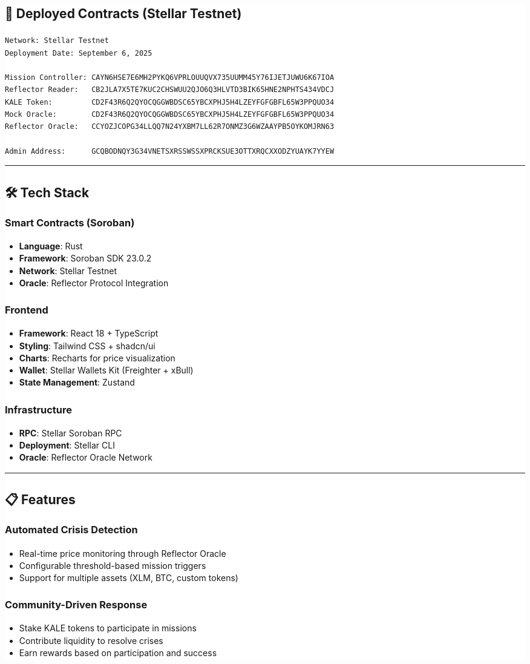 ## 🚀 Deployed Contracts (Stellar Testnet)

```bash
Network: Stellar Testnet
Deployment Date: September 6, 2025

Mission Controller: CAYN6HSE7E6MH2PYKQ6VPRLOUUQVX735UUMM45Y76IJETJUWU6K67IOA
Reflector Reader:   CB2JLA7X5TE7KUC2CHSWUU2QJO6Q3HLVTD3BIK65HNE2NPHTS434VDCJ
KALE Token:         CD2F43R6Q2QYOCQGGWBDSC65YBCXPHJ5H4LZEYFGFGBFL65W3PPQUO34
Mock Oracle:        CD2F43R6Q2QYOCQGGWBDSC65YBCXPHJ5H4LZEYFGFGBFL65W3PPQUO34
Reflector Oracle:   CCYOZJCOPG34LLQQ7N24YXBM7LL62R7ONMZ3G6WZAAYPB5OYKOMJRN63

Admin Address:      GCQBODNQY3G34VNETSXRSSWSSXPRCKSUE3OTTXRQCXXODZYUAYK7YYEW
```

---

## 🛠️ Tech Stack

### **Smart Contracts (Soroban)**
- **Language**: Rust
- **Framework**: Soroban SDK 23.0.2
- **Network**: Stellar Testnet
- **Oracle**: Reflector Protocol Integration

### **Frontend**
- **Framework**: React 18 + TypeScript
- **Styling**: Tailwind CSS + shadcn/ui
- **Charts**: Recharts for price visualization
- **Wallet**: Stellar Wallets Kit (Freighter + xBull)
- **State Management**: Zustand

### **Infrastructure**
- **RPC**: Stellar Soroban RPC
- **Deployment**: Stellar CLI
- **Oracle**: Reflector Oracle Network

---

## 📋 Features

### **Automated Crisis Detection**
- Real-time price monitoring through Reflector Oracle
- Configurable threshold-based mission triggers
- Support for multiple assets (XLM, BTC, custom tokens)

### **Community-Driven Response**
- Stake KALE tokens to participate in missions
- Contribute liquidity to resolve crises
- Earn rewards based on participation and success
